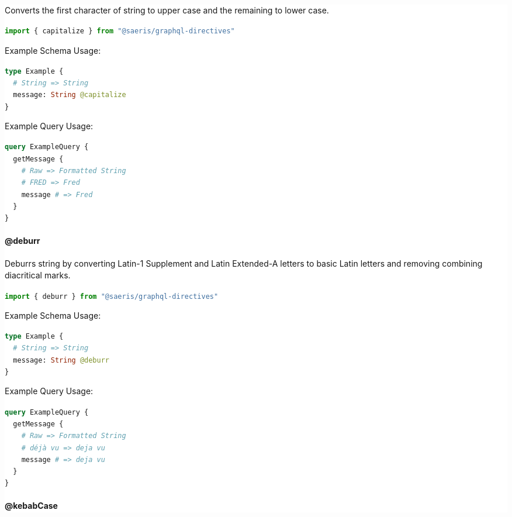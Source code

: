 Converts the first character of string to upper case and the remaining to lower case.

```js
import { capitalize } from "@saeris/graphql-directives"
```

Example Schema Usage:

```graphql
type Example {
  # String => String
  message: String @capitalize
}
```

Example Query Usage:

```graphql
query ExampleQuery {
  getMessage {
    # Raw => Formatted String
    # FRED => Fred
    message # => Fred
  }
}
```

#### \@deburr

Deburrs string by converting Latin-1 Supplement and Latin Extended-A letters to basic Latin letters and removing combining diacritical marks.

```js
import { deburr } from "@saeris/graphql-directives"
```

Example Schema Usage:

```graphql
type Example {
  # String => String
  message: String @deburr
}
```

Example Query Usage:

```graphql
query ExampleQuery {
  getMessage {
    # Raw => Formatted String
    # déjà vu => deja vu
    message # => deja vu
  }
}
```

#### \@kebabCase
